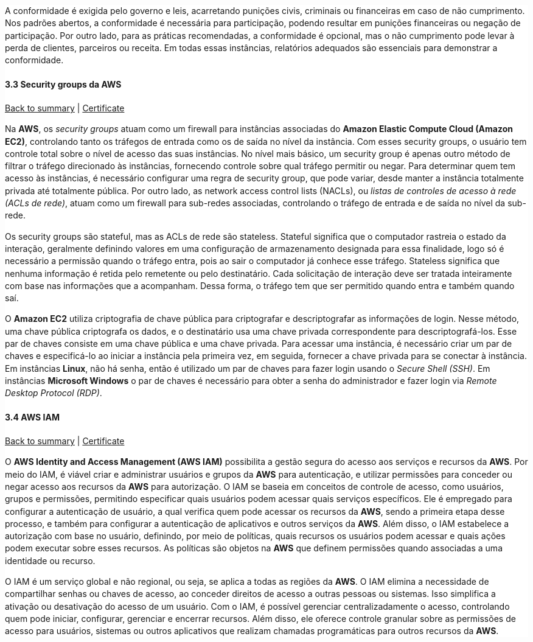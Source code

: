 A conformidade é exigida pelo governo e leis, acarretando punições civis, criminais ou financeiras em caso de não cumprimento. Nos padrões abertos, a conformidade é necessária para participação, podendo resultar em punições financeiras ou negação de participação. Por outro lado, para as práticas recomendadas, a conformidade é opcional, mas o não cumprimento pode levar à perda de clientes, parceiros ou receita. Em todas essas instâncias, relatórios adequados são essenciais para demonstrar a conformidade.

<a name="item3.3"><h4>3.3 Security groups da AWS</h4></a>[Back to summary](#item3) | <a href="">Certificate</a>

Na **AWS**, os *security groups* atuam como um firewall para instâncias associadas do **Amazon Elastic Compute Cloud (Amazon EC2)**, controlando tanto os tráfegos de entrada como os de saída no nível da instância. Com esses security groups, o usuário tem controle total sobre o nível de acesso das suas instâncias. No nível mais básico, um security group é apenas outro método de filtrar o tráfego direcionado às instâncias, fornecendo controle sobre qual tráfego permitir ou negar. Para determinar quem tem acesso às instâncias, é necessário configurar uma regra de security group, que pode variar, desde manter a instância totalmente privada até totalmente pública. Por outro lado, as network access control lists (NACLs), ou *listas de controles de acesso à rede (ACLs de rede)*, atuam como um firewall para sub-redes associadas, controlando o tráfego de entrada e de saída no nível da sub-rede. 

Os security groups são stateful, mas as ACLs de rede são stateless. Stateful significa que o computador rastreia o estado da interação, geralmente definindo valores em uma configuração de armazenamento designada para essa finalidade, logo só é necessário a permissão quando o tráfego entra, pois ao sair o computador já conhece esse tráfego. Stateless significa que nenhuma informação é retida pelo remetente ou pelo destinatário. Cada solicitação de interação deve ser tratada inteiramente com base nas informações que a acompanham. Dessa forma, o tráfego tem que ser permitido quando entra e também quando saí.

O **Amazon EC2** utiliza criptografia de chave pública para criptografar e descriptografar as informações de login. Nesse método, uma chave pública criptografa os dados, e o destinatário usa uma chave privada correspondente para descriptografá-los. Esse par de chaves consiste em uma chave pública e uma chave privada. Para acessar uma instância, é necessário criar um par de chaves e especificá-lo ao iniciar a instância pela primeira vez, em seguida, fornecer a chave privada para se conectar à instância. Em instâncias **Linux**, não há senha, então é utilizado um par de chaves para fazer login usando o *Secure Shell (SSH)*. Em instâncias **Microsoft Windows** o par de chaves é necessário para obter a senha do administrador e fazer login via *Remote Desktop Protocol (RDP)*.

<a name="item3.4"><h4>3.4 AWS IAM</h4></a>[Back to summary](#item3) | <a href="">Certificate</a>

O **AWS Identity and Access Management (AWS IAM)** possibilita a gestão segura do acesso aos serviços e recursos da **AWS**. Por meio do IAM, é viável criar e administrar usuários e grupos da **AWS** para autenticação, e utilizar permissões para conceder ou negar acesso aos recursos da **AWS** para autorização. O IAM se baseia em conceitos de controle de acesso, como usuários, grupos e permissões, permitindo especificar quais usuários podem acessar quais serviços específicos. Ele é empregado para configurar a autenticação de usuário, a qual verifica quem pode acessar os recursos da **AWS**, sendo a primeira etapa desse processo, e também para configurar a autenticação de aplicativos e outros serviços da **AWS**. Além disso, o IAM estabelece a autorização com base no usuário, definindo, por meio de políticas, quais recursos os usuários podem acessar e quais ações podem executar sobre esses recursos. As políticas são objetos na **AWS** que definem permissões quando associadas a uma identidade ou recurso.

O IAM é um serviço global e não regional, ou seja, se aplica a todas as regiões da **AWS**. O IAM elimina a necessidade de compartilhar senhas ou chaves de acesso, ao conceder direitos de acesso a outras pessoas ou sistemas. Isso simplifica a ativação ou desativação do acesso de um usuário. Com o IAM, é possível gerenciar centralizadamente o acesso, controlando quem pode iniciar, configurar, gerenciar e encerrar recursos. Além disso, ele oferece controle granular sobre as permissões de acesso para usuários, sistemas ou outros aplicativos que realizam chamadas programáticas para outros recursos da **AWS**.
